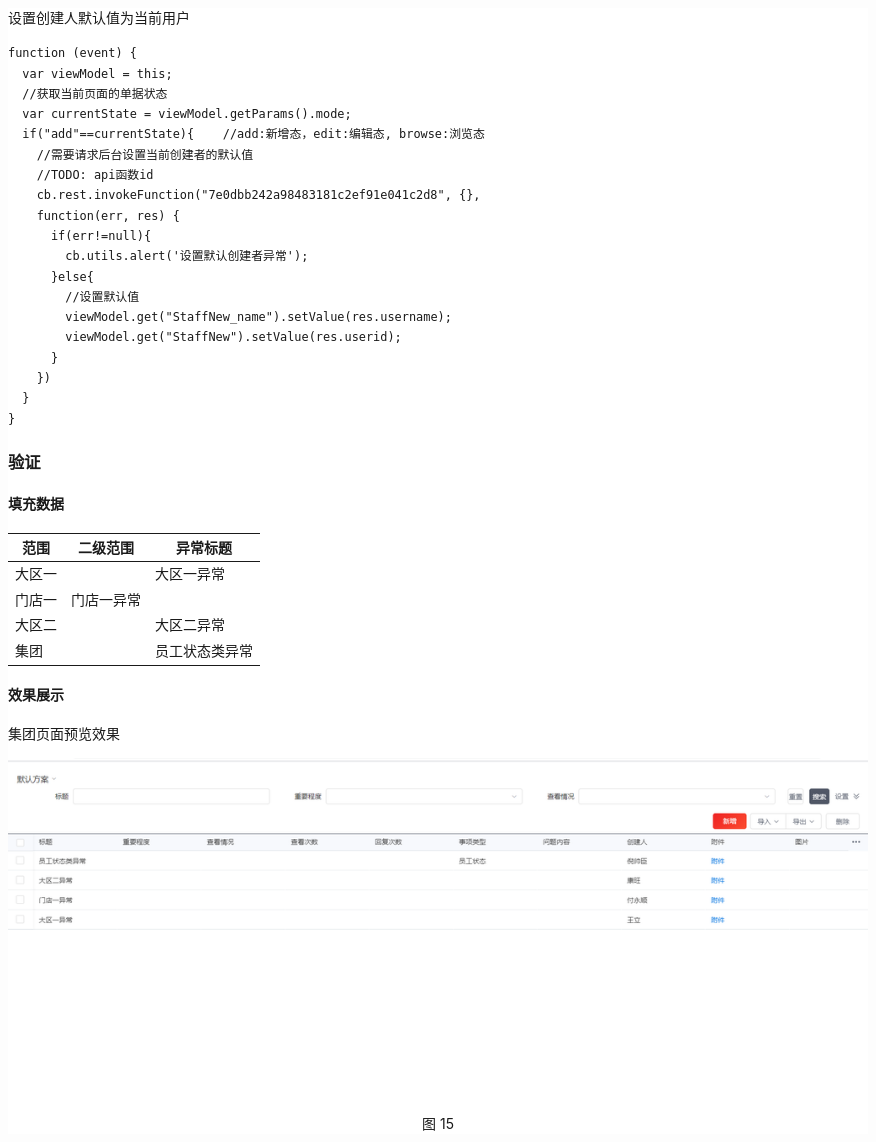 设置创建人默认值为当前用户

```
function (event) {
  var viewModel = this;
  //获取当前页面的单据状态
  var currentState = viewModel.getParams().mode;
  if("add"==currentState){    //add:新增态，edit:编辑态, browse:浏览态
    //需要请求后台设置当前创建者的默认值
    //TODO: api函数id
    cb.rest.invokeFunction("7e0dbb242a98483181c2ef91e041c2d8", {},
    function(err, res) {
      if(err!=null){
        cb.utils.alert('设置默认创建者异常');
      }else{
        //设置默认值
        viewModel.get("StaffNew_name").setValue(res.username);
        viewModel.get("StaffNew").setValue(res.userid);
      }
    })
  }
}
```


### 验证

#### 填充数据


范围 | 二级范围| 异常标题
---|---|---
大区一 | |大区一异常
| 门店一|门店一异常
大区二 | |大区二异常
集团||员工状态类异常

#### 效果展示

集团页面预览效果

<div align=center>
<img src="/mybook/yonbuilder/bestpractices/permissions/2-/images/16.png"/>
</div>
<p align="center">图 15</p>
